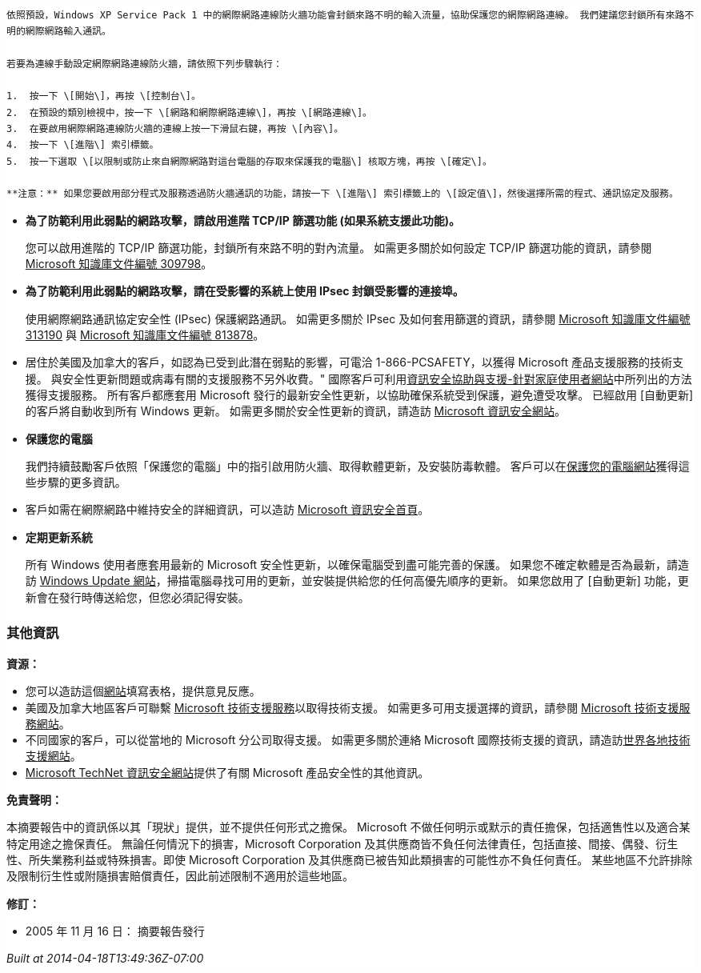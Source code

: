     依照預設，Windows XP Service Pack 1 中的網際網路連線防火牆功能會封鎖來路不明的輸入流量，協助保護您的網際網路連線。 我們建議您封鎖所有來路不明的網際網路輸入通訊。

    若要為連線手動設定網際網路連線防火牆，請依照下列步驟執行：

    1.  按一下 \[開始\]，再按 \[控制台\]。
    2.  在預設的類別檢視中，按一下 \[網路和網際網路連線\]，再按 \[網路連線\]。
    3.  在要啟用網際網路連線防火牆的連線上按一下滑鼠右鍵，再按 \[內容\]。
    4.  按一下 \[進階\] 索引標籤。
    5.  按一下選取 \[以限制或防止來自網際網路對這台電腦的存取來保護我的電腦\] 核取方塊，再按 \[確定\]。

    **注意：** 如果您要啟用部分程式及服務透過防火牆通訊的功能，請按一下 \[進階\] 索引標籤上的 \[設定值\]，然後選擇所需的程式、通訊協定及服務。

-   **為了防範利用此弱點的網路攻擊，請啟用進階 TCP/IP 篩選功能 (如果系統支援此功能)。**

    您可以啟用進階的 TCP/IP 篩選功能，封鎖所有來路不明的對內流量。 如需更多關於如何設定 TCP/IP 篩選功能的資訊，請參閱 [Microsoft 知識庫文件編號 309798](https://support.microsoft.com/kb/309798)。

-   **為了防範利用此弱點的網路攻擊，請在受影響的系統上使用 IPsec 封鎖受影響的連接埠。**

    使用網際網路通訊協定安全性 (IPsec) 保護網路通訊。 如需更多關於 IPsec 及如何套用篩選的資訊，請參閱 [Microsoft 知識庫文件編號 313190](https://support.microsoft.com/kb/313190) 與 [Microsoft 知識庫文件編號 813878](https://support.microsoft.com/kb/813878)。

-   居住於美國及加拿大的客戶，如認為已受到此潛在弱點的影響，可電洽 1-866-PCSAFETY，以獲得 Microsoft 產品支援服務的技術支援。 與安全性更新問題或病毒有關的支援服務不另外收費。" 國際客戶可利用[資訊安全協助與支援-針對家庭使用者網站](https://support.microsoft.com/security)中所列出的方法獲得支援服務。
    所有客戶都應套用 Microsoft 發行的最新安全性更新，以協助確保系統受到保護，避免遭受攻擊。 已經啟用 \[自動更新\] 的客戶將自動收到所有 Windows 更新。 如需更多關於安全性更新的資訊，請造訪 [Microsoft 資訊安全網站](https://www.microsoft.com/technet/security/advisory/www.microsoft.com/security)。
-   **保護您的電腦**

    我們持續鼓勵客戶依照「保護您的電腦」中的指引啟用防火牆、取得軟體更新，及安裝防毒軟體。 客戶可以在[保護您的電腦網站](https://www.microsoft.com/protect)獲得這些步驟的更多資訊。

-   客戶如需在網際網路中維持安全的詳細資訊，可以造訪 [Microsoft 資訊安全首頁](https://www.microsoft.com/security)。
-   **定期更新系統**

    所有 Windows 使用者應套用最新的 Microsoft 安全性更新，以確保電腦受到盡可能完善的保護。 如果您不確定軟體是否為最新，請造訪 [Windows Update 網站](https://windowsupdate.microsoft.com/)，掃描電腦尋找可用的更新，並安裝提供給您的任何高優先順序的更新。 如果您啟用了 \[自動更新\] 功能，更新會在發行時傳送給您，但您必須記得安裝。

### 其他資訊

**資源：** 

-   您可以造訪這個[網站](https://support.microsoft.com/common/survey.aspx?scid=sw;en;1257&amp;showpage=1&amp;ws=technet&amp;sd=tech)填寫表格，提供意見反應。
-   美國及加拿大地區客戶可聯繫 [Microsoft 技術支援服務](https://go.microsoft.com/fwlink/?linkid=21131)以取得技術支援。 如需更多可用支援選擇的資訊，請參閱 [Microsoft 技術支援服務網站](https://support.microsoft.com)。
-   不同國家的客戶，可以從當地的 Microsoft 分公司取得支援。 如需更多關於連絡 Microsoft 國際技術支援的資訊，請造訪[世界各地技術支援網站](https://go.microsoft.com/fwlink/?linkid=21155)。
-   [Microsoft TechNet 資訊安全網站](https://go.microsoft.com/fwlink/?linkid=21132)提供了有關 Microsoft 產品安全性的其他資訊。

**免責聲明：** 

本摘要報告中的資訊係以其「現狀」提供，並不提供任何形式之擔保。 Microsoft 不做任何明示或默示的責任擔保，包括適售性以及適合某特定用途之擔保責任。 無論任何情況下的損害，Microsoft Corporation 及其供應商皆不負任何法律責任，包括直接、間接、偶發、衍生性、所失業務利益或特殊損害。即使 Microsoft Corporation 及其供應商已被告知此類損害的可能性亦不負任何責任。 某些地區不允許排除及限制衍生性或附隨損害賠償責任，因此前述限制不適用於這些地區。

**修訂：** 

-   2005 年 11 月 16 日： 摘要報告發行

*Built at 2014-04-18T13:49:36Z-07:00*
